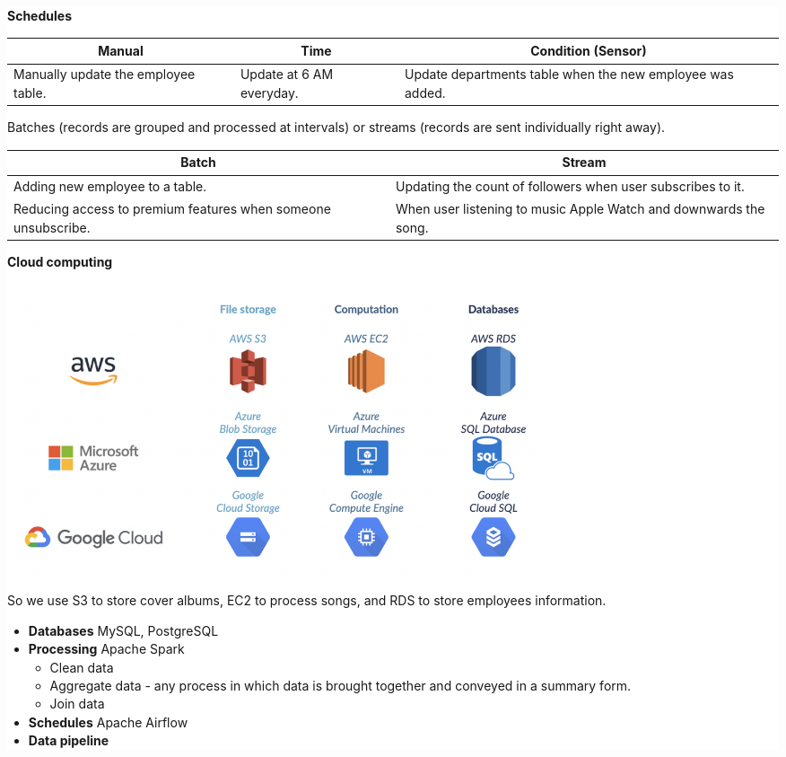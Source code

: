 **Schedules**

**Manual** | **Time** | **Condition (Sensor)**
-----------|----------|-----------
Manually update the employee table. | Update at 6 AM everyday. | Update departments table when the new employee was added.

Batches (records are grouped and processed at intervals) or streams (records are sent individually right away).


**Batch** | **Stream** 
-----------|----------
Adding new employee to a table. | Updating the count of followers when user subscribes to it.
Reducing access to premium features when someone unsubscribe. | When user listening to music Apple Watch and downwards the song.

**Cloud computing**

<img src="img/cloud_computing.png" width=600>

So we use S3 to store cover albums, EC2 to process songs, and RDS to store employees information.

- **Databases** MySQL, PostgreSQL
- **Processing** Apache Spark
    - Clean data
    - Aggregate data - any process in which data is brought together and conveyed in a summary form.
    - Join data
- **Schedules** Apache Airflow
- **Data pipeline**